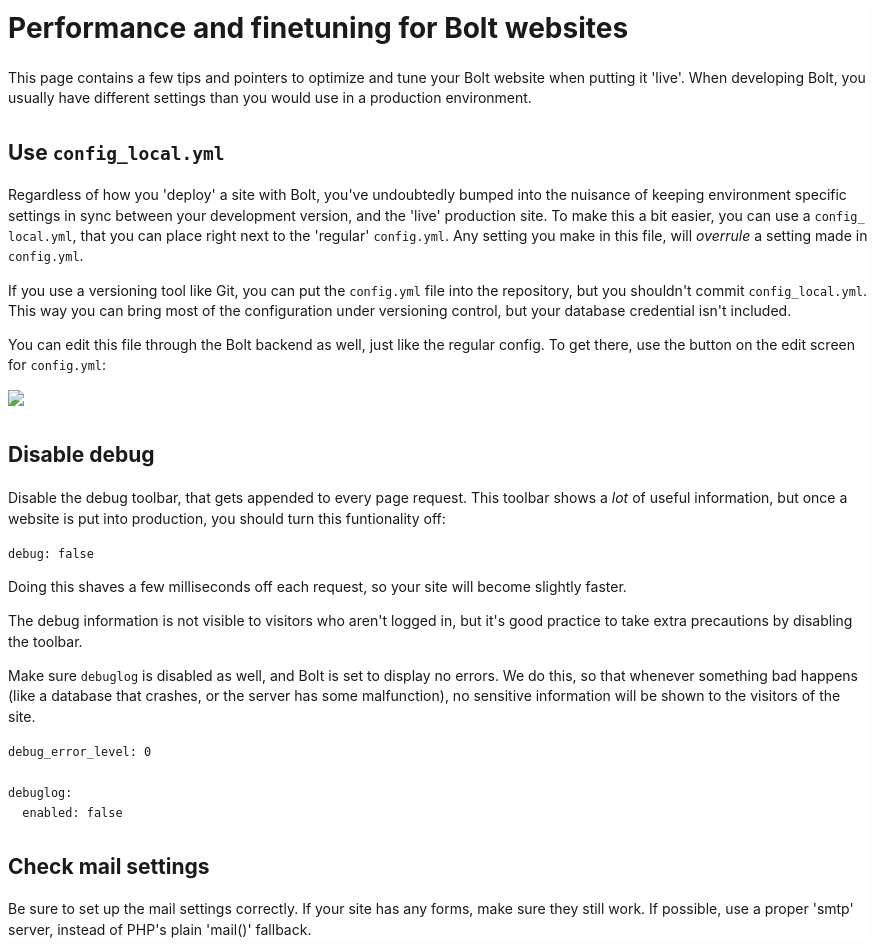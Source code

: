 Performance and finetuning for Bolt websites
============================================

This page contains a few tips and pointers to optimize and tune your Bolt website when putting it
'live'. When developing Bolt, you usually have different settings than you would use in a
production environment.

Use `config_local.yml`
----------------------

Regardless of how you 'deploy' a site with Bolt, you've undoubtedly bumped into the nuisance of
keeping environment specific settings in sync between your development version, and the 'live'
production site. To make this a bit easier, you can use a `config_local.yml`, that you can place
right next to the 'regular' `config.yml`. Any setting you make in this file, will _overrule_ a
setting made in `config.yml`.

If you use a versioning tool like Git, you can put the `config.yml` file into the repository, but
you shouldn't commit `config_local.yml`. This way you can bring most of the configuration under
versioning control, but your database credential isn't included.

You can edit this file through the Bolt backend as well, just like the regular config. To get there, use the button on the edit screen for `config.yml`: 

<a href="/files/howto_config_local.png" class="popup"><img src="/files/howto_config_local.png" width="571"></a><br>

Disable debug
-------------

Disable the debug toolbar, that gets appended to every page request. This toolbar shows a _lot_ of
useful information, but once a website is put into production, you should turn this funtionality
off:

```
debug: false
```

Doing this shaves a few milliseconds off each request, so your site will become slightly faster.

The debug information is not visible to visitors who aren't logged in, but it's good practice to
take extra precautions by disabling the toolbar.

Make sure `debuglog` is disabled as well, and Bolt is set to display no errors. We do this, so that
whenever something bad happens (like a database that crashes, or the server has some malfunction),
no sensitive information will be shown to the visitors of the site.

```
debug_error_level: 0 

debuglog:
  enabled: false
```

Check mail settings
-------------------

Be sure to set up the mail settings correctly. If your site has any forms, make sure they still
work. If possible, use a proper 'smtp' server, instead of PHP's plain 'mail()' fallback.
